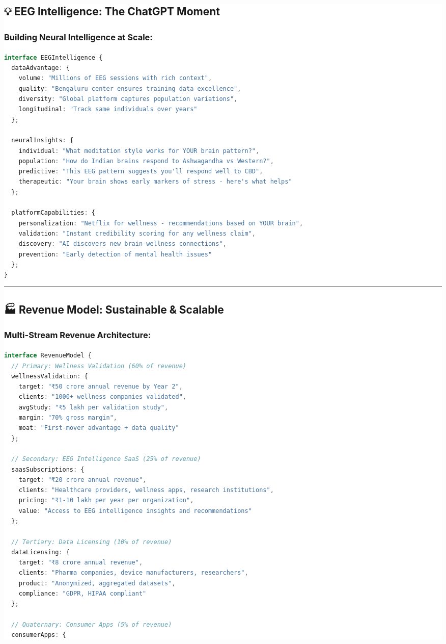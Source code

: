 
## 💡 EEG Intelligence: The ChatGPT Moment

### Building Neural Intelligence at Scale:
```typescript
interface EEGIntelligence {
  dataAdvantage: {
    volume: "Millions of EEG sessions with rich context",
    quality: "Bengaluru center ensures training data excellence",
    diversity: "Global platform captures population variations",
    longitudinal: "Track same individuals over years"
  };
  
  neuralInsights: {
    individual: "What meditation style works for YOUR brain pattern?",
    population: "How do Indian brains respond to Ashwagandha vs Western?",
    predictive: "This EEG pattern suggests you'll respond well to CBD",
    therapeutic: "Your brain shows early markers of stress - here's what helps"
  };
  
  platformCapabilities: {
    personalization: "Netflix for wellness - recommendations based on YOUR brain",
    validation: "Instant credibility scoring for any wellness claim",
    discovery: "AI discovers new brain-wellness connections",
    prevention: "Early detection of mental health issues"
  };
}
```

---

## 🏭 Revenue Model: Sustainable & Scalable

### Multi-Stream Revenue Architecture:
```typescript
interface RevenueModel {
  // Primary: Wellness Validation (60% of revenue)
  wellnessValidation: {
    target: "₹50 crore annual revenue by Year 2",
    clients: "1000+ wellness companies validated",
    avgStudy: "₹5 lakh per validation study", 
    margin: "70% gross margin",
    moat: "First-mover advantage + data quality"
  };
  
  // Secondary: EEG Intelligence SaaS (25% of revenue)
  saasSubscriptions: {
    target: "₹20 crore annual revenue",
    clients: "Healthcare providers, wellness apps, research institutions",
    pricing: "₹1-10 lakh per year per organization",
    value: "Access to EEG intelligence insights and recommendations"
  };
  
  // Tertiary: Data Licensing (10% of revenue)
  dataLicensing: {
    target: "₹8 crore annual revenue",
    clients: "Pharma companies, device manufacturers, researchers",
    product: "Anonymized, aggregated datasets",
    compliance: "GDPR, HIPAA compliant"
  };
  
  // Quaternary: Consumer Apps (5% of revenue)
  consumerApps: {
```